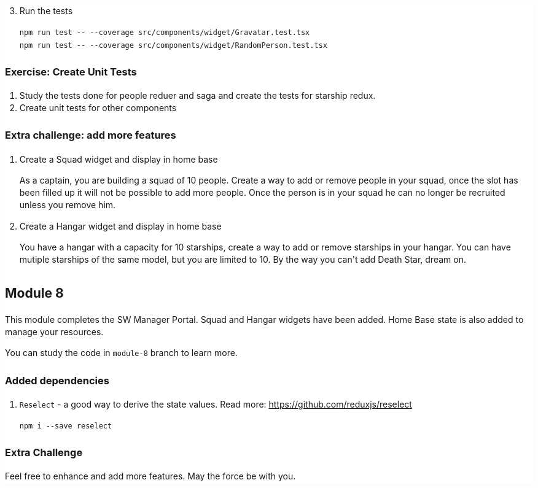 3. Run the tests

   ```
   npm run test -- --coverage src/components/widget/Gravatar.test.tsx
   npm run test -- --coverage src/components/widget/RandomPerson.test.tsx
   ```

### Exercise: Create Unit Tests

1. Study the tests done for people reduer and saga and create the tests for starship redux.
2. Create unit tests for other components

### Extra challenge: add more features

1. Create a Squad widget and display in home base

   As a captain, you are building a squad of 10 people. Create a way to add or remove people in your squad, once the slot has been filled up it will not be possible to add more people. Once the person is in your squad he can no longer be recruited unless you remove him.

2. Create a Hangar widget and display in home base

   You have a hangar with a capacity for 10 starships, create a way to add or remove starships in your hangar. You can have mutiple starships of the same model, but you are limited to 10. By the way you can't add Death Star, dream on.

## Module 8

This module completes the SW Manager Portal. Squad and Hangar widgets have been added. Home Base state is also added to manage your resources.

You can study the code in `module-8` branch to learn more.

### Added dependencies

1. `Reselect` - a good way to derive the state values. Read more: https://github.com/reduxjs/reselect
  
   `npm i --save reselect`

### Extra Challenge

Feel free to enhance and add more features. May the force be with you.
